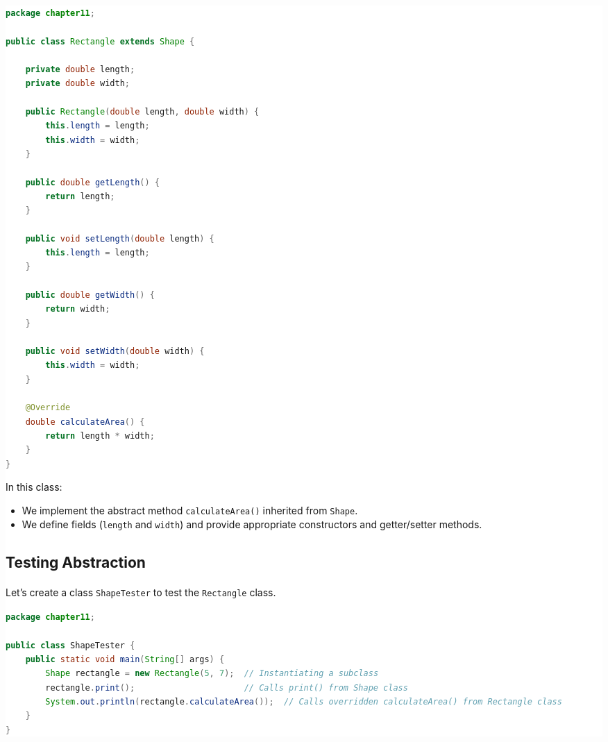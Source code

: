 ```java
package chapter11;

public class Rectangle extends Shape {

    private double length;
    private double width;

    public Rectangle(double length, double width) {
        this.length = length;
        this.width = width;
    }

    public double getLength() {
        return length;
    }

    public void setLength(double length) {
        this.length = length;
    }

    public double getWidth() {
        return width;
    }

    public void setWidth(double width) {
        this.width = width;
    }

    @Override
    double calculateArea() {
        return length * width;
    }
}
```

In this class:
- We implement the abstract method `calculateArea()` inherited from `Shape`.
- We define fields (`length` and `width`) and provide appropriate constructors and getter/setter methods.

## Testing Abstraction

Let’s create a class `ShapeTester` to test the `Rectangle` class.

```java
package chapter11;

public class ShapeTester {
    public static void main(String[] args) {
        Shape rectangle = new Rectangle(5, 7);  // Instantiating a subclass
        rectangle.print();                      // Calls print() from Shape class
        System.out.println(rectangle.calculateArea());  // Calls overridden calculateArea() from Rectangle class
    }
}
```

